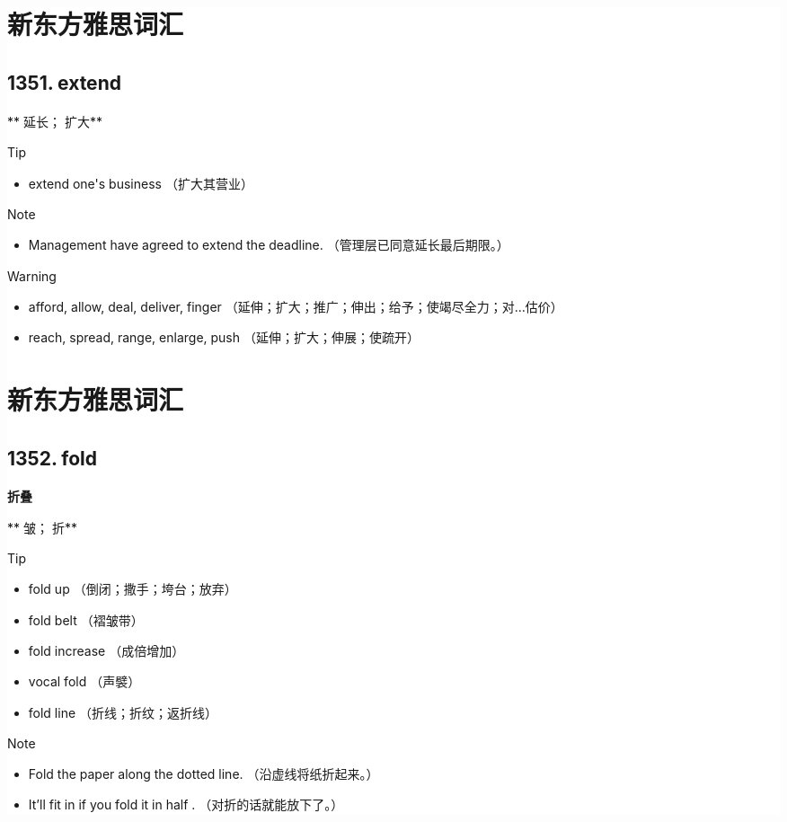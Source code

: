 # 新东方雅思词汇

## 1351. extend

** 延长； 扩大**

> [!TIP]
>
> - extend one's business （扩大其营业）
>

> [!NOTE]
>
> - Management have agreed to extend the deadline. （管理层已同意延长最后期限。）
>

> [!WARNING]
>
> - afford, allow, deal, deliver, finger （延伸；扩大；推广；伸出；给予；使竭尽全力；对…估价）
>
> - reach, spread, range, enlarge, push （延伸；扩大；伸展；使疏开）
>

# 新东方雅思词汇

## 1352. fold

**折叠**

** 皱； 折**

> [!TIP]
>
> - fold up （倒闭；撒手；垮台；放弃）
>
> - fold belt （褶皱带）
>
> - fold increase （成倍增加）
>
> - vocal fold （声襞）
>
> - fold line （折线；折纹；返折线）
>

> [!NOTE]
>
> - Fold the paper along the dotted line. （沿虚线将纸折起来。）
>
> - It’ll fit in if you fold it in half . （对折的话就能放下了。）
>
